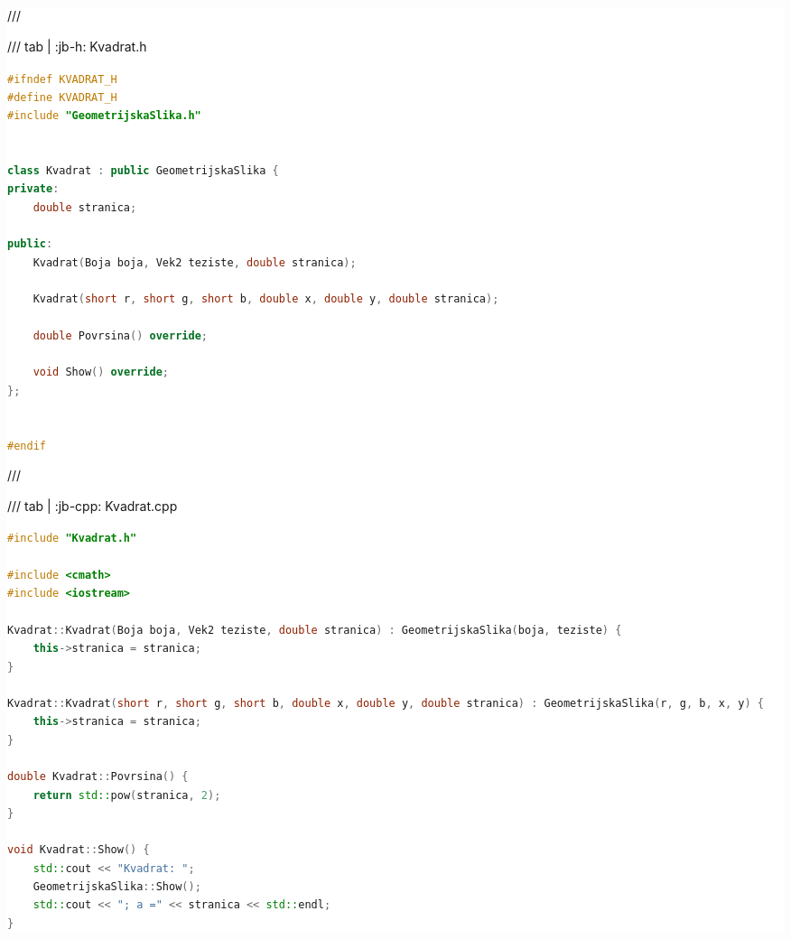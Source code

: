 ///

/// tab | :jb-h: Kvadrat.h

```cpp
#ifndef KVADRAT_H
#define KVADRAT_H
#include "GeometrijskaSlika.h"


class Kvadrat : public GeometrijskaSlika {
private:
    double stranica;

public:
    Kvadrat(Boja boja, Vek2 teziste, double stranica);

    Kvadrat(short r, short g, short b, double x, double y, double stranica);

    double Povrsina() override;

    void Show() override;
};


#endif
```

///

/// tab | :jb-cpp: Kvadrat.cpp

```cpp
#include "Kvadrat.h"

#include <cmath>
#include <iostream>

Kvadrat::Kvadrat(Boja boja, Vek2 teziste, double stranica) : GeometrijskaSlika(boja, teziste) {
    this->stranica = stranica;
}

Kvadrat::Kvadrat(short r, short g, short b, double x, double y, double stranica) : GeometrijskaSlika(r, g, b, x, y) {
    this->stranica = stranica;
}

double Kvadrat::Povrsina() {
    return std::pow(stranica, 2);
}

void Kvadrat::Show() {
    std::cout << "Kvadrat: ";
    GeometrijskaSlika::Show();
    std::cout << "; a =" << stranica << std::endl;
}
```
